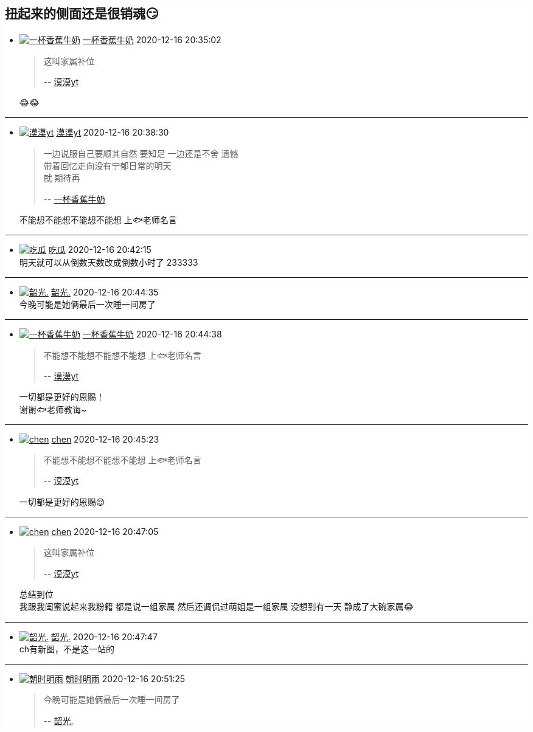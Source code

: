   扭起来的侧面还是很销魂😏  
---
* [![一杯香蕉牛奶](../../image/icon/u145961264-6.jpg)](https://www.douban.com/people/145961264/)    [一杯香蕉牛奶](https://www.douban.com/people/145961264/)    2020-12-16 20:35:02  
  >这叫家属补位  
  >
  >-- [漠漠yt](https://www.douban.com/people/223048792/)  
  
  😂😂  
---
* [![漠漠yt](../../image/icon/u223048792-1.jpg)](https://www.douban.com/people/223048792/)    [漠漠yt](https://www.douban.com/people/223048792/)    2020-12-16 20:38:30  
  >一边说服自己要顺其自然 要知足 一边还是不舍 遗憾   
  >带着回忆走向没有宁郁日常的明天   
  >就 期待再  
  >
  >-- [一杯香蕉牛奶](https://www.douban.com/people/145961264/)  
  
  不能想不能想不能想不能想 上🐟老师名言  
---
* [![吃瓜](../../image/icon/u219893584-2.jpg)](https://www.douban.com/people/219893584/)    [吃瓜](https://www.douban.com/people/219893584/)    2020-12-16 20:42:15  
  明天就可以从倒数天数改成倒数小时了 233333  
---
* [![韶光.](../../image/icon/u144946423-6.jpg)](https://www.douban.com/people/144946423/)    [韶光.](https://www.douban.com/people/144946423/)    2020-12-16 20:44:35  
  今晚可能是她俩最后一次睡一间房了  
---
* [![一杯香蕉牛奶](../../image/icon/u145961264-6.jpg)](https://www.douban.com/people/145961264/)    [一杯香蕉牛奶](https://www.douban.com/people/145961264/)    2020-12-16 20:44:38  
  >不能想不能想不能想不能想 上🐟老师名言  
  >
  >-- [漠漠yt](https://www.douban.com/people/223048792/)  
  
  一切都是更好的恩赐！  
  谢谢🐟老师教诲~  
---
* [![chen](../../image/icon/u179141216-2.jpg)](https://www.douban.com/people/179141216/)    [chen](https://www.douban.com/people/179141216/)    2020-12-16 20:45:23  
  >不能想不能想不能想不能想 上🐟老师名言  
  >
  >-- [漠漠yt](https://www.douban.com/people/223048792/)  
  
  一切都是更好的恩赐😌  
---
* [![chen](../../image/icon/u179141216-2.jpg)](https://www.douban.com/people/179141216/)    [chen](https://www.douban.com/people/179141216/)    2020-12-16 20:47:05  
  >这叫家属补位  
  >
  >-- [漠漠yt](https://www.douban.com/people/223048792/)  
  
  总结到位   
  我跟我闺蜜说起来我粉籍 都是说一组家属 然后还调侃过萌姐是一组家属 没想到有一天 静成了大碗家属😂  
---
* [![韶光.](../../image/icon/u144946423-6.jpg)](https://www.douban.com/people/144946423/)    [韶光.](https://www.douban.com/people/144946423/)    2020-12-16 20:47:47  
  ch有新图，不是这一站的  
---
* [![朝时明雨](../../image/icon/u219313738-1.jpg)](https://www.douban.com/people/219313738/)    [朝时明雨](https://www.douban.com/people/219313738/)    2020-12-16 20:51:25  
  >今晚可能是她俩最后一次睡一间房了  
  >
  >-- [韶光.](https://www.douban.com/people/144946423/)  
  